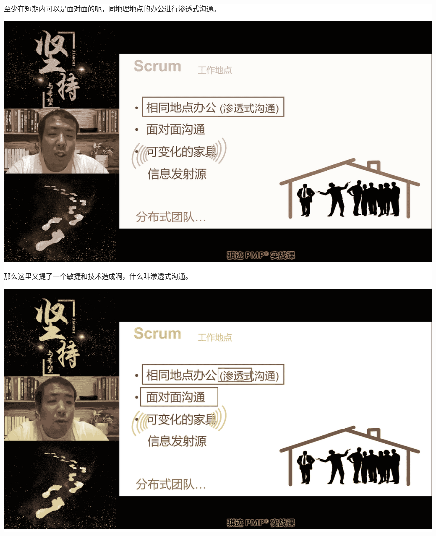 至少在短期内可以是面对面的呃，同地理地点的办公进行渗透式沟通。

![](img/088b623ab16fa0fc0ac7de08462b8137_231.png)

那么这里又提了一个敏捷和技术造成啊，什么叫渗透式沟通。

![](img/088b623ab16fa0fc0ac7de08462b8137_233.png)
